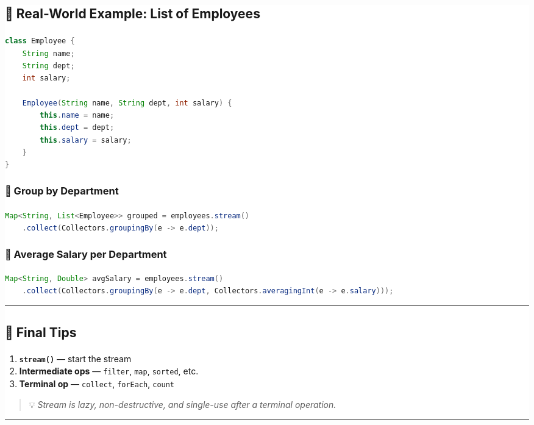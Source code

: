 
## 💼 Real-World Example: List of Employees

```java
class Employee {
    String name;
    String dept;
    int salary;

    Employee(String name, String dept, int salary) {
        this.name = name;
        this.dept = dept;
        this.salary = salary;
    }
}
```

### 📌 Group by Department

```java
Map<String, List<Employee>> grouped = employees.stream()
    .collect(Collectors.groupingBy(e -> e.dept));
```

### 📌 Average Salary per Department

```java
Map<String, Double> avgSalary = employees.stream()
    .collect(Collectors.groupingBy(e -> e.dept, Collectors.averagingInt(e -> e.salary)));
```

---

## 🏁 Final Tips

1. **`stream()`** — start the stream
2. **Intermediate ops** — `filter`, `map`, `sorted`, etc.
3. **Terminal op** — `collect`, `forEach`, `count`

> 💡 *Stream is lazy, non-destructive, and single-use after a terminal operation.*

---


